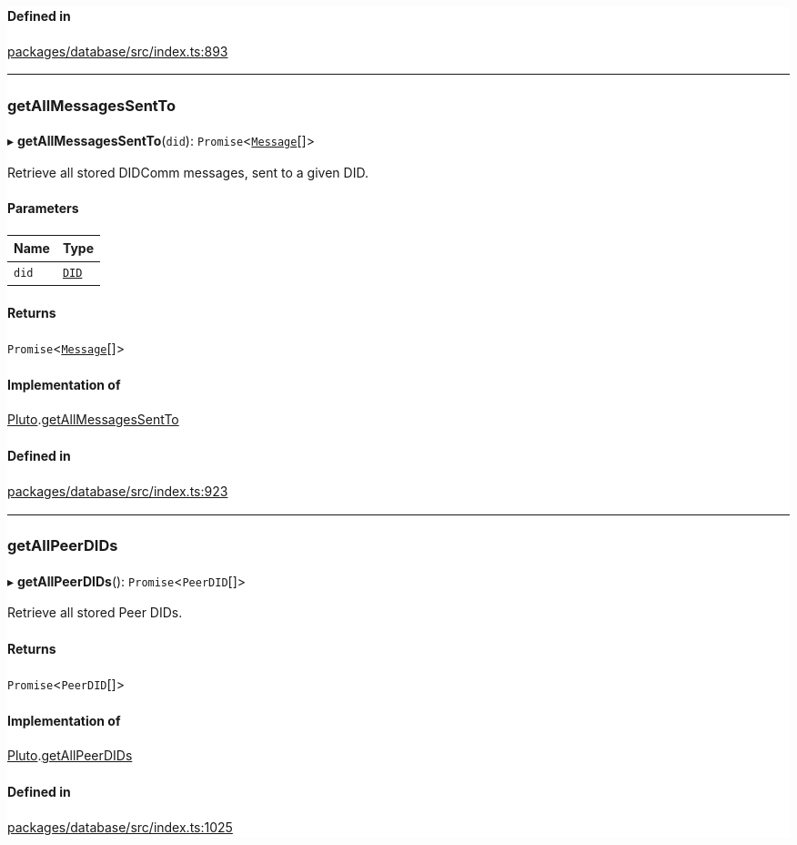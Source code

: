 #### Defined in

[packages/database/src/index.ts:893](https://github.com/atala-community-projects/pluto-encrypted/blob/f75084b/packages/database/src/index.ts#L893)

___

### getAllMessagesSentTo

▸ **getAllMessagesSentTo**(`did`): `Promise`\<[`Message`](database_src.WALLET_SDK_DOMAIN.Message.md)[]\>

Retrieve all stored DIDComm messages, sent to a given DID.

#### Parameters

| Name | Type |
| :------ | :------ |
| `did` | [`DID`](database_src.WALLET_SDK_DOMAIN.DID.md) |

#### Returns

`Promise`\<[`Message`](database_src.WALLET_SDK_DOMAIN.Message.md)[]\>

#### Implementation of

[Pluto](../interfaces/database_src.WALLET_SDK_DOMAIN.Pluto.md).[getAllMessagesSentTo](../interfaces/database_src.WALLET_SDK_DOMAIN.Pluto.md#getallmessagessentto)

#### Defined in

[packages/database/src/index.ts:923](https://github.com/atala-community-projects/pluto-encrypted/blob/f75084b/packages/database/src/index.ts#L923)

___

### getAllPeerDIDs

▸ **getAllPeerDIDs**(): `Promise`\<`PeerDID`[]\>

Retrieve all stored Peer DIDs.

#### Returns

`Promise`\<`PeerDID`[]\>

#### Implementation of

[Pluto](../interfaces/database_src.WALLET_SDK_DOMAIN.Pluto.md).[getAllPeerDIDs](../interfaces/database_src.WALLET_SDK_DOMAIN.Pluto.md#getallpeerdids)

#### Defined in

[packages/database/src/index.ts:1025](https://github.com/atala-community-projects/pluto-encrypted/blob/f75084b/packages/database/src/index.ts#L1025)
